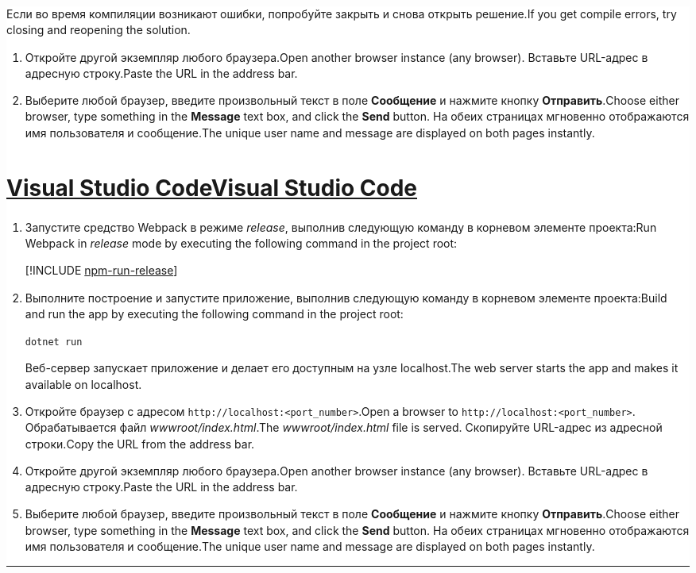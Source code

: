    <span data-ttu-id="e05d6-249">Если во время компиляции возникают ошибки, попробуйте закрыть и снова открыть решение.</span><span class="sxs-lookup"><span data-stu-id="e05d6-249">If you get compile errors, try closing and reopening the solution.</span></span> 

1. <span data-ttu-id="e05d6-250">Откройте другой экземпляр любого браузера.</span><span class="sxs-lookup"><span data-stu-id="e05d6-250">Open another browser instance (any browser).</span></span> <span data-ttu-id="e05d6-251">Вставьте URL-адрес в адресную строку.</span><span class="sxs-lookup"><span data-stu-id="e05d6-251">Paste the URL in the address bar.</span></span>

1. <span data-ttu-id="e05d6-252">Выберите любой браузер, введите произвольный текст в поле **Сообщение** и нажмите кнопку **Отправить**.</span><span class="sxs-lookup"><span data-stu-id="e05d6-252">Choose either browser, type something in the **Message** text box, and click the **Send** button.</span></span> <span data-ttu-id="e05d6-253">На обеих страницах мгновенно отображаются имя пользователя и сообщение.</span><span class="sxs-lookup"><span data-stu-id="e05d6-253">The unique user name and message are displayed on both pages instantly.</span></span>

# <a name="visual-studio-code"></a>[<span data-ttu-id="e05d6-254">Visual Studio Code</span><span class="sxs-lookup"><span data-stu-id="e05d6-254">Visual Studio Code</span></span>](#tab/visual-studio-code)

1. <span data-ttu-id="e05d6-255">Запустите средство Webpack в режиме *release*, выполнив следующую команду в корневом элементе проекта:</span><span class="sxs-lookup"><span data-stu-id="e05d6-255">Run Webpack in *release* mode by executing the following command in the project root:</span></span>

    [!INCLUDE [npm-run-release](../includes/signalr-typescript-webpack/npm-run-release.md)]

1. <span data-ttu-id="e05d6-256">Выполните построение и запустите приложение, выполнив следующую команду в корневом элементе проекта:</span><span class="sxs-lookup"><span data-stu-id="e05d6-256">Build and run the app by executing the following command in the project root:</span></span>

    ```dotnetcli
    dotnet run
    ```

    <span data-ttu-id="e05d6-257">Веб-сервер запускает приложение и делает его доступным на узле localhost.</span><span class="sxs-lookup"><span data-stu-id="e05d6-257">The web server starts the app and makes it available on localhost.</span></span>

1. <span data-ttu-id="e05d6-258">Откройте браузер с адресом `http://localhost:<port_number>`.</span><span class="sxs-lookup"><span data-stu-id="e05d6-258">Open a browser to `http://localhost:<port_number>`.</span></span> <span data-ttu-id="e05d6-259">Обрабатывается файл *wwwroot/index.html*.</span><span class="sxs-lookup"><span data-stu-id="e05d6-259">The *wwwroot/index.html* file is served.</span></span> <span data-ttu-id="e05d6-260">Скопируйте URL-адрес из адресной строки.</span><span class="sxs-lookup"><span data-stu-id="e05d6-260">Copy the URL from the address bar.</span></span>

1. <span data-ttu-id="e05d6-261">Откройте другой экземпляр любого браузера.</span><span class="sxs-lookup"><span data-stu-id="e05d6-261">Open another browser instance (any browser).</span></span> <span data-ttu-id="e05d6-262">Вставьте URL-адрес в адресную строку.</span><span class="sxs-lookup"><span data-stu-id="e05d6-262">Paste the URL in the address bar.</span></span>

1. <span data-ttu-id="e05d6-263">Выберите любой браузер, введите произвольный текст в поле **Сообщение** и нажмите кнопку **Отправить**.</span><span class="sxs-lookup"><span data-stu-id="e05d6-263">Choose either browser, type something in the **Message** text box, and click the **Send** button.</span></span> <span data-ttu-id="e05d6-264">На обеих страницах мгновенно отображаются имя пользователя и сообщение.</span><span class="sxs-lookup"><span data-stu-id="e05d6-264">The unique user name and message are displayed on both pages instantly.</span></span>

---